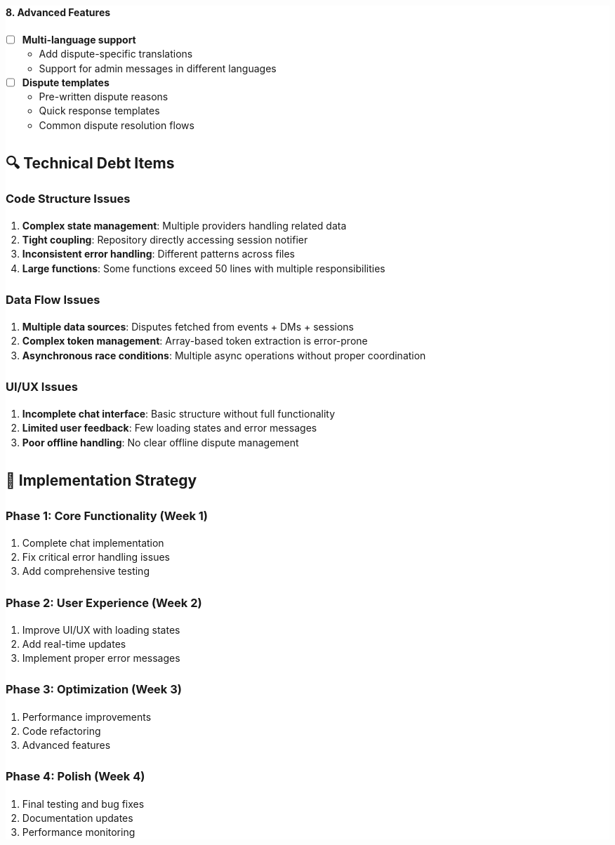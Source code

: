 #### 8. **Advanced Features**
- [ ] **Multi-language support**
  - Add dispute-specific translations
  - Support for admin messages in different languages
- [ ] **Dispute templates**
  - Pre-written dispute reasons
  - Quick response templates
  - Common dispute resolution flows

## 🔍 Technical Debt Items

### Code Structure Issues
1. **Complex state management**: Multiple providers handling related data
2. **Tight coupling**: Repository directly accessing session notifier
3. **Inconsistent error handling**: Different patterns across files
4. **Large functions**: Some functions exceed 50 lines with multiple responsibilities

### Data Flow Issues
1. **Multiple data sources**: Disputes fetched from events + DMs + sessions
2. **Complex token management**: Array-based token extraction is error-prone
3. **Asynchronous race conditions**: Multiple async operations without proper coordination

### UI/UX Issues
1. **Incomplete chat interface**: Basic structure without full functionality
2. **Limited user feedback**: Few loading states and error messages
3. **Poor offline handling**: No clear offline dispute management

## 🎯 Implementation Strategy

### Phase 1: Core Functionality (Week 1)
1. Complete chat implementation
2. Fix critical error handling issues
3. Add comprehensive testing

### Phase 2: User Experience (Week 2) 
1. Improve UI/UX with loading states
2. Add real-time updates
3. Implement proper error messages

### Phase 3: Optimization (Week 3)
1. Performance improvements
2. Code refactoring
3. Advanced features

### Phase 4: Polish (Week 4)
1. Final testing and bug fixes
2. Documentation updates
3. Performance monitoring
